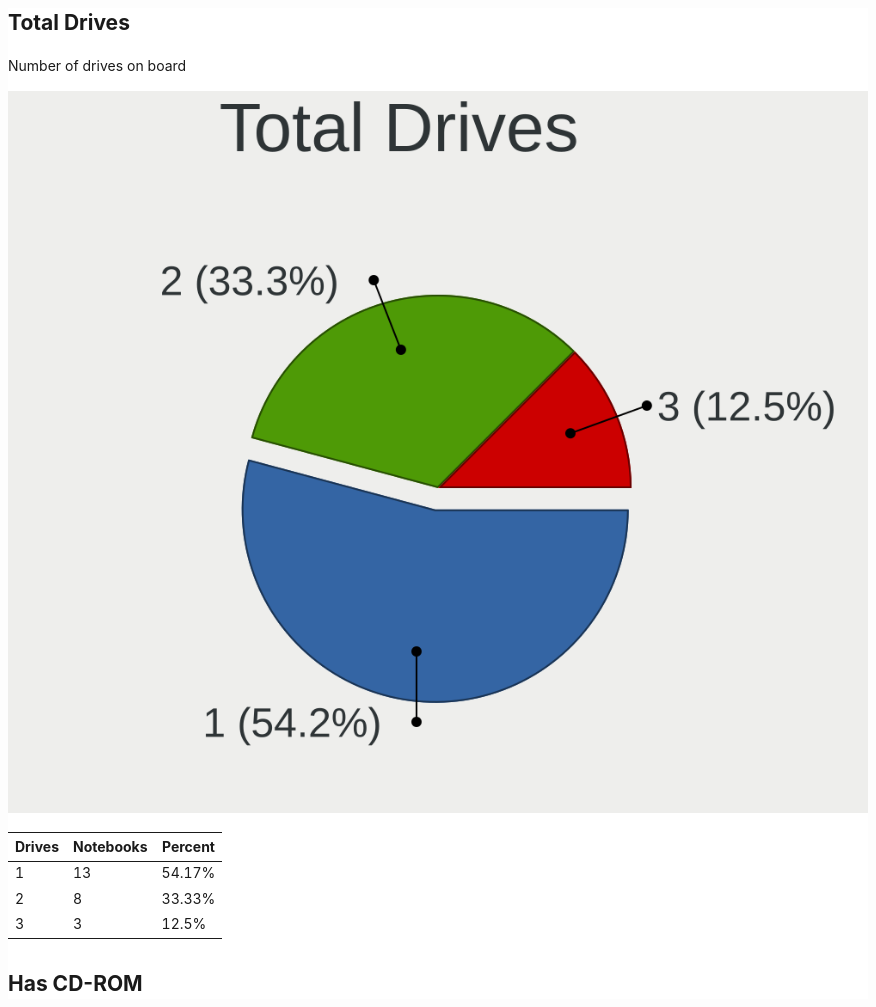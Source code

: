 Total Drives
------------

Number of drives on board

![Total Drives](./images/pie_chart/node_total_drives.svg)


| Drives | Notebooks | Percent |
|--------|-----------|---------|
| 1      | 13        | 54.17%  |
| 2      | 8         | 33.33%  |
| 3      | 3         | 12.5%   |

Has CD-ROM
----------
